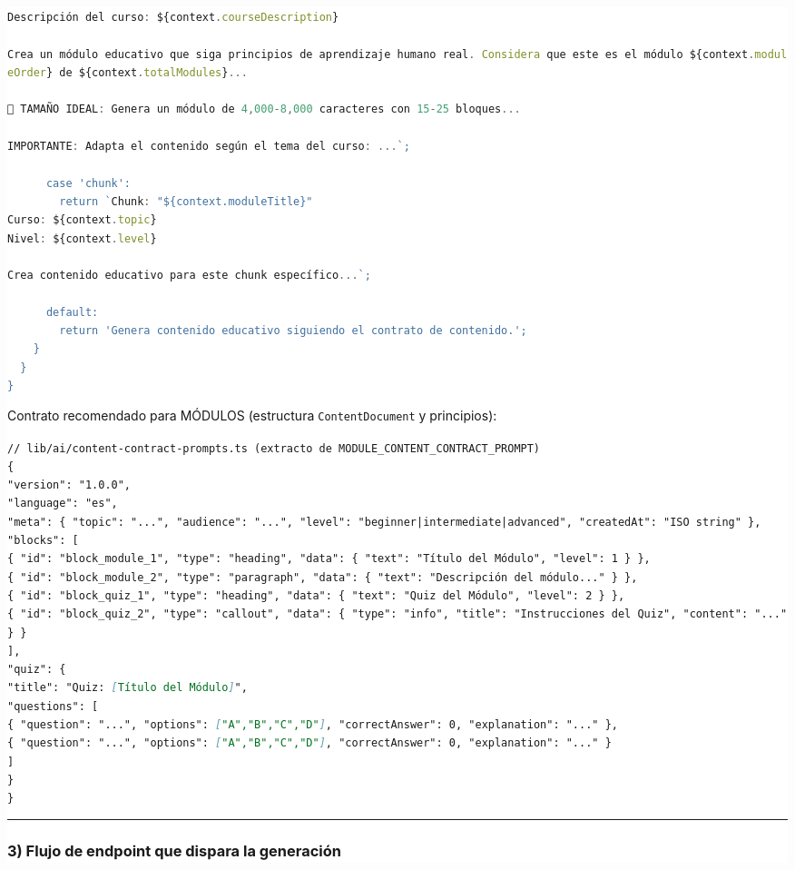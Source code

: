 ```ts
Descripción del curso: ${context.courseDescription}

Crea un módulo educativo que siga principios de aprendizaje humano real. Considera que este es el módulo ${context.moduleOrder} de ${context.totalModules}...

📏 TAMAÑO IDEAL: Genera un módulo de 4,000-8,000 caracteres con 15-25 bloques...

IMPORTANTE: Adapta el contenido según el tema del curso: ...`;

      case 'chunk':
        return `Chunk: "${context.moduleTitle}"
Curso: ${context.topic}
Nivel: ${context.level}

Crea contenido educativo para este chunk específico...`;

      default:
        return 'Genera contenido educativo siguiendo el contrato de contenido.';
    }
  }
}
```

Contrato recomendado para MÓDULOS (estructura `ContentDocument` y principios):

```md
// lib/ai/content-contract-prompts.ts (extracto de MODULE_CONTENT_CONTRACT_PROMPT)
{
"version": "1.0.0",
"language": "es",
"meta": { "topic": "...", "audience": "...", "level": "beginner|intermediate|advanced", "createdAt": "ISO string" },
"blocks": [
{ "id": "block_module_1", "type": "heading", "data": { "text": "Título del Módulo", "level": 1 } },
{ "id": "block_module_2", "type": "paragraph", "data": { "text": "Descripción del módulo..." } },
{ "id": "block_quiz_1", "type": "heading", "data": { "text": "Quiz del Módulo", "level": 2 } },
{ "id": "block_quiz_2", "type": "callout", "data": { "type": "info", "title": "Instrucciones del Quiz", "content": "..." } }
],
"quiz": {
"title": "Quiz: [Título del Módulo]",
"questions": [
{ "question": "...", "options": ["A","B","C","D"], "correctAnswer": 0, "explanation": "..." },
{ "question": "...", "options": ["A","B","C","D"], "correctAnswer": 0, "explanation": "..." }
]
}
}
```

---

### 3) Flujo de endpoint que dispara la generación
